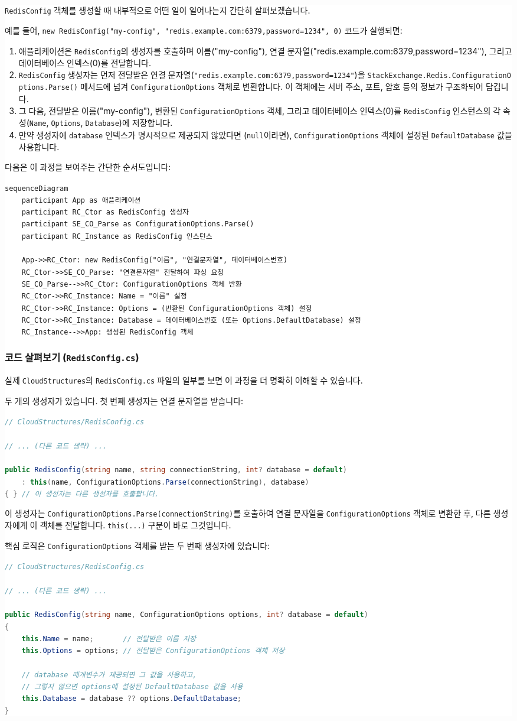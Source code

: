`RedisConfig` 객체를 생성할 때 내부적으로 어떤 일이 일어나는지 간단히 살펴보겠습니다.

예를 들어, `new RedisConfig("my-config", "redis.example.com:6379,password=1234", 0)` 코드가 실행되면:

1.  애플리케이션은 `RedisConfig`의 생성자를 호출하며 이름("my-config"), 연결 문자열("redis.example.com:6379,password=1234"), 그리고 데이터베이스 인덱스(0)를 전달합니다.
2.  `RedisConfig` 생성자는 먼저 전달받은 연결 문자열(`"redis.example.com:6379,password=1234"`)을 `StackExchange.Redis.ConfigurationOptions.Parse()` 메서드에 넘겨 `ConfigurationOptions` 객체로 변환합니다. 이 객체에는 서버 주소, 포트, 암호 등의 정보가 구조화되어 담깁니다.
3.  그 다음, 전달받은 이름("my-config"), 변환된 `ConfigurationOptions` 객체, 그리고 데이터베이스 인덱스(0)를 `RedisConfig` 인스턴스의 각 속성(`Name`, `Options`, `Database`)에 저장합니다.
4.  만약 생성자에 `database` 인덱스가 명시적으로 제공되지 않았다면 (`null`이라면), `ConfigurationOptions` 객체에 설정된 `DefaultDatabase` 값을 사용합니다.

다음은 이 과정을 보여주는 간단한 순서도입니다:

```mermaid
sequenceDiagram
    participant App as 애플리케이션
    participant RC_Ctor as RedisConfig 생성자
    participant SE_CO_Parse as ConfigurationOptions.Parse()
    participant RC_Instance as RedisConfig 인스턴스

    App->>RC_Ctor: new RedisConfig("이름", "연결문자열", 데이터베이스번호)
    RC_Ctor->>SE_CO_Parse: "연결문자열" 전달하여 파싱 요청
    SE_CO_Parse-->>RC_Ctor: ConfigurationOptions 객체 반환
    RC_Ctor->>RC_Instance: Name = "이름" 설정
    RC_Ctor->>RC_Instance: Options = (반환된 ConfigurationOptions 객체) 설정
    RC_Ctor->>RC_Instance: Database = 데이터베이스번호 (또는 Options.DefaultDatabase) 설정
    RC_Instance-->>App: 생성된 RedisConfig 객체
```

### 코드 살펴보기 (`RedisConfig.cs`)

실제 `CloudStructures`의 `RedisConfig.cs` 파일의 일부를 보면 이 과정을 더 명확히 이해할 수 있습니다.

두 개의 생성자가 있습니다. 첫 번째 생성자는 연결 문자열을 받습니다:

```csharp
// CloudStructures/RedisConfig.cs

// ... (다른 코드 생략) ...

public RedisConfig(string name, string connectionString, int? database = default)
    : this(name, ConfigurationOptions.Parse(connectionString), database)
{ } // 이 생성자는 다른 생성자를 호출합니다.
```

이 생성자는 `ConfigurationOptions.Parse(connectionString)`를 호출하여 연결 문자열을 `ConfigurationOptions` 객체로 변환한 후, 다른 생성자에게 이 객체를 전달합니다. `this(...)` 구문이 바로 그것입니다.

핵심 로직은 `ConfigurationOptions` 객체를 받는 두 번째 생성자에 있습니다:

```csharp
// CloudStructures/RedisConfig.cs

// ... (다른 코드 생략) ...

public RedisConfig(string name, ConfigurationOptions options, int? database = default)
{
    this.Name = name;       // 전달받은 이름 저장
    this.Options = options; // 전달받은 ConfigurationOptions 객체 저장

    // database 매개변수가 제공되면 그 값을 사용하고,
    // 그렇지 않으면 options에 설정된 DefaultDatabase 값을 사용
    this.Database = database ?? options.DefaultDatabase;
}
```
